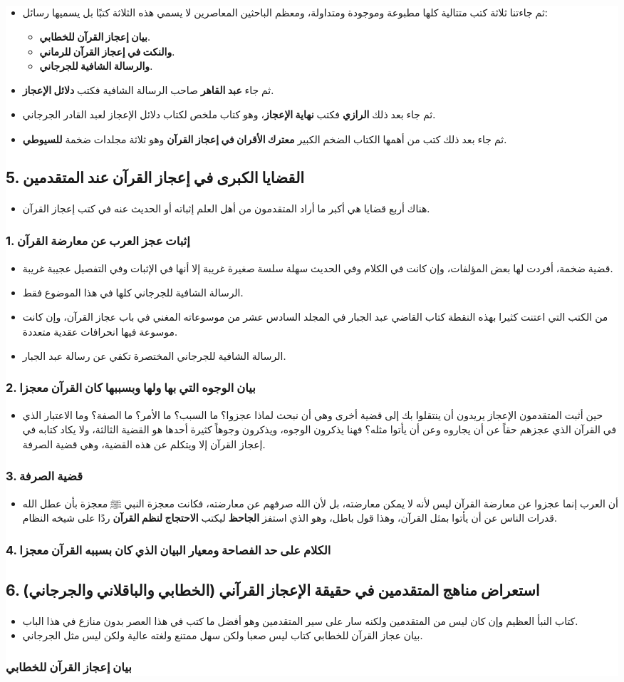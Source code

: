 - ثم جاءتنا ثلاثة كتب متتالية كلها مطبوعة وموجودة ومتداولة، ومعظم الباحثين المعاصرين لا يسمي هذه الثلاثة كتبًا بل يسميها رسائل:  
  
  - **بيان إعجاز القرآن للخطابي**.  
  - **والنكت في إعجاز القرآن للرماني**.  
  - **والرسالة الشافية للجرجاني**.  
  
- ثم جاء **عبد القاهر** صاحب الرسالة الشافية فكتب **دلائل الإعجاز**.  
  
- ثم جاء بعد ذلك **الرازي** فكتب **نهاية الإعجاز**، وهو كتاب ملخص لكتاب دلائل الإعجاز لعبد القادر الجرجاني.  
  
- ثم جاء بعد ذلك كتب من أهمها الكتاب الضخم الكبير **معترك الأقران في إعجاز القرآن** وهو ثلاثة مجلدات ضخمة **للسيوطي**.  
  
## 5. القضايا الكبرى في إعجاز القرآن عند المتقدمين  
  
- هناك أربع قضايا هي أكبر ما أراد المتقدمون من أهل العلم إثباته أو الحديث عنه في كتب إعجاز القرآن.  
  
### 1. إثبات عجز العرب عن معارضة القرآن  
  
- قضية ضخمة، أفردت لها بعض المؤلفات، وإن كانت في الكلام وفي الحديث سهلة سلسة صغيرة غريبة إلا أنها في الإثبات وفي التفصيل عجيبة غريبة.  
  
- الرسالة الشافية للجرجاني كلها في هذا الموضوع فقط.  
  
- من الكتب التي اعتنت كثيرا بهذه النقطة كتاب القاضي عبد الجبار في المجلد السادس عشر من موسوعاته المغني في باب عجاز القرآن، وإن كانت موسوعة فيها انحرافات عقدية متعددة.  
  
- الرسالة الشافية للجرجاني المختصرة تكفي عن رسالة عبد الجبار.  
  
### 2. بيان الوجوه التي بها ولها وبسببها كان القرآن معجزا  
  
- حين أثبت المتقدمون الإعجاز يريدون أن ينتقلوا بك إلى قضية أخرى وهي أن نبحث لماذا عجزوا؟ ما السبب؟ ما الأمر؟ ما الصفة؟ وما الاعتبار الذي في القرآن الذي عجزهم حقاً عن أن يجاروه وعن أن يأتوا مثله؟ فهنا يذكرون الوجوه، ويذكرون وجوهاً كثيرة أحدها هو القضية الثالثة، ولا يكاد كتابه في إعجاز القرآن إلا ويتكلم عن هذه القضية، وهي قضية الصرفة.  
  
### 3. قضية الصرفة  
  
- أن العرب إنما عجزوا عن معارضة القرآن ليس لأنه لا يمكن معارضته، بل لأن الله صرفهم عن معارضته، فكانت معجزة النبي ﷺ معجزة بأن عطل الله قدرات الناس عن أن يأتوا بمثل القرآن، وهذا قول باطل، وهو الذي استفز **الجاحظ** ليكتب **الاحتجاج لنظم القرآن** ردًا على شيخه النظام.  
  
### 4. الكلام على حد الفصاحة ومعيار البيان الذي كان بسببه القرآن معجزا  
  
## 6. استعراض مناهج المتقدمين في حقيقة الإعجاز القرآني (الخطابي والباقلاني والجرجاني)  
  
- كتاب النبأ العظيم وإن كان ليس من المتقدمين ولكنه سار على سير المتقدمين وهو أفضل ما كتب في هذا العصر بدون منازع في هذا الباب.  
- بيان عجاز القرآن للخطابي كتاب ليس صعبا ولكن سهل ممتنع ولغته عالية ولكن ليس مثل الجرجاني.  
  
### بيان إعجاز القرآن للخطابي  
  